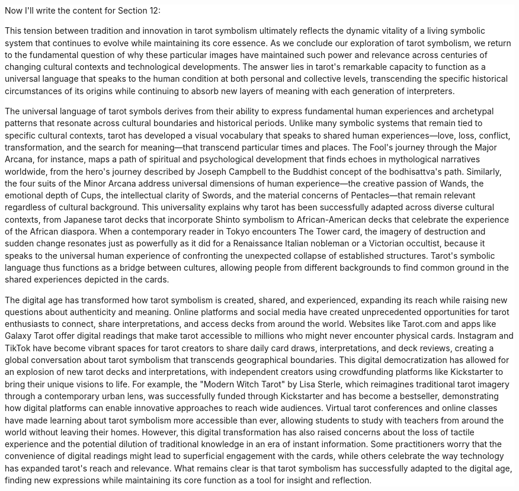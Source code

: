 Now I'll write the content for Section 12:

This tension between tradition and innovation in tarot symbolism ultimately reflects the dynamic vitality of a living symbolic system that continues to evolve while maintaining its core essence. As we conclude our exploration of tarot symbolism, we return to the fundamental question of why these particular images have maintained such power and relevance across centuries of changing cultural contexts and technological developments. The answer lies in tarot's remarkable capacity to function as a universal language that speaks to the human condition at both personal and collective levels, transcending the specific historical circumstances of its origins while continuing to absorb new layers of meaning with each generation of interpreters.

The universal language of tarot symbols derives from their ability to express fundamental human experiences and archetypal patterns that resonate across cultural boundaries and historical periods. Unlike many symbolic systems that remain tied to specific cultural contexts, tarot has developed a visual vocabulary that speaks to shared human experiences—love, loss, conflict, transformation, and the search for meaning—that transcend particular times and places. The Fool's journey through the Major Arcana, for instance, maps a path of spiritual and psychological development that finds echoes in mythological narratives worldwide, from the hero's journey described by Joseph Campbell to the Buddhist concept of the bodhisattva's path. Similarly, the four suits of the Minor Arcana address universal dimensions of human experience—the creative passion of Wands, the emotional depth of Cups, the intellectual clarity of Swords, and the material concerns of Pentacles—that remain relevant regardless of cultural background. This universality explains why tarot has been successfully adapted across diverse cultural contexts, from Japanese tarot decks that incorporate Shinto symbolism to African-American decks that celebrate the experience of the African diaspora. When a contemporary reader in Tokyo encounters The Tower card, the imagery of destruction and sudden change resonates just as powerfully as it did for a Renaissance Italian nobleman or a Victorian occultist, because it speaks to the universal human experience of confronting the unexpected collapse of established structures. Tarot's symbolic language thus functions as a bridge between cultures, allowing people from different backgrounds to find common ground in the shared experiences depicted in the cards.

The digital age has transformed how tarot symbolism is created, shared, and experienced, expanding its reach while raising new questions about authenticity and meaning. Online platforms and social media have created unprecedented opportunities for tarot enthusiasts to connect, share interpretations, and access decks from around the world. Websites like Tarot.com and apps like Galaxy Tarot offer digital readings that make tarot accessible to millions who might never encounter physical cards. Instagram and TikTok have become vibrant spaces for tarot creators to share daily card draws, interpretations, and deck reviews, creating a global conversation about tarot symbolism that transcends geographical boundaries. This digital democratization has allowed for an explosion of new tarot decks and interpretations, with independent creators using crowdfunding platforms like Kickstarter to bring their unique visions to life. For example, the "Modern Witch Tarot" by Lisa Sterle, which reimagines traditional tarot imagery through a contemporary urban lens, was successfully funded through Kickstarter and has become a bestseller, demonstrating how digital platforms can enable innovative approaches to reach wide audiences. Virtual tarot conferences and online classes have made learning about tarot symbolism more accessible than ever, allowing students to study with teachers from around the world without leaving their homes. However, this digital transformation has also raised concerns about the loss of tactile experience and the potential dilution of traditional knowledge in an era of instant information. Some practitioners worry that the convenience of digital readings might lead to superficial engagement with the cards, while others celebrate the way technology has expanded tarot's reach and relevance. What remains clear is that tarot symbolism has successfully adapted to the digital age, finding new expressions while maintaining its core function as a tool for insight and reflection.
